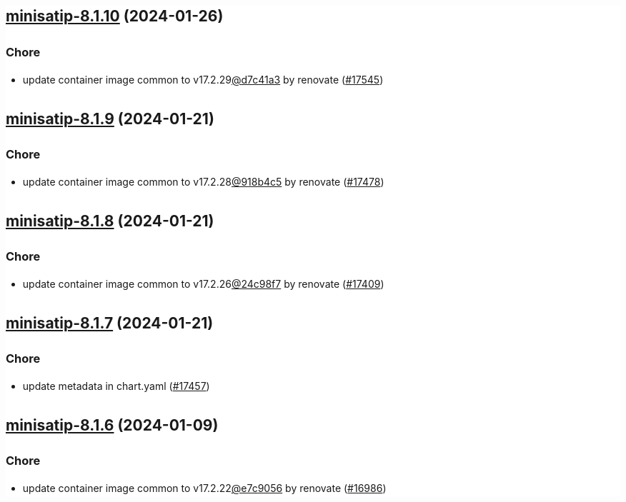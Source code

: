 
## [minisatip-8.1.10](https://github.com/truecharts/charts/compare/minisatip-8.1.9...minisatip-8.1.10) (2024-01-26)

### Chore



- update container image common to v17.2.29[@d7c41a3](https://github.com/d7c41a3) by renovate ([#17545](https://github.com/truecharts/charts/issues/17545))


## [minisatip-8.1.9](https://github.com/truecharts/charts/compare/minisatip-8.1.8...minisatip-8.1.9) (2024-01-21)

### Chore



- update container image common to v17.2.28[@918b4c5](https://github.com/918b4c5) by renovate ([#17478](https://github.com/truecharts/charts/issues/17478))


## [minisatip-8.1.8](https://github.com/truecharts/charts/compare/minisatip-8.1.7...minisatip-8.1.8) (2024-01-21)

### Chore



- update container image common to v17.2.26[@24c98f7](https://github.com/24c98f7) by renovate ([#17409](https://github.com/truecharts/charts/issues/17409))


## [minisatip-8.1.7](https://github.com/truecharts/charts/compare/minisatip-8.1.6...minisatip-8.1.7) (2024-01-21)

### Chore



- update metadata in chart.yaml ([#17457](https://github.com/truecharts/charts/issues/17457))




## [minisatip-8.1.6](https://github.com/truecharts/charts/compare/minisatip-8.1.5...minisatip-8.1.6) (2024-01-09)

### Chore



- update container image common to v17.2.22[@e7c9056](https://github.com/e7c9056) by renovate ([#16986](https://github.com/truecharts/charts/issues/16986))
